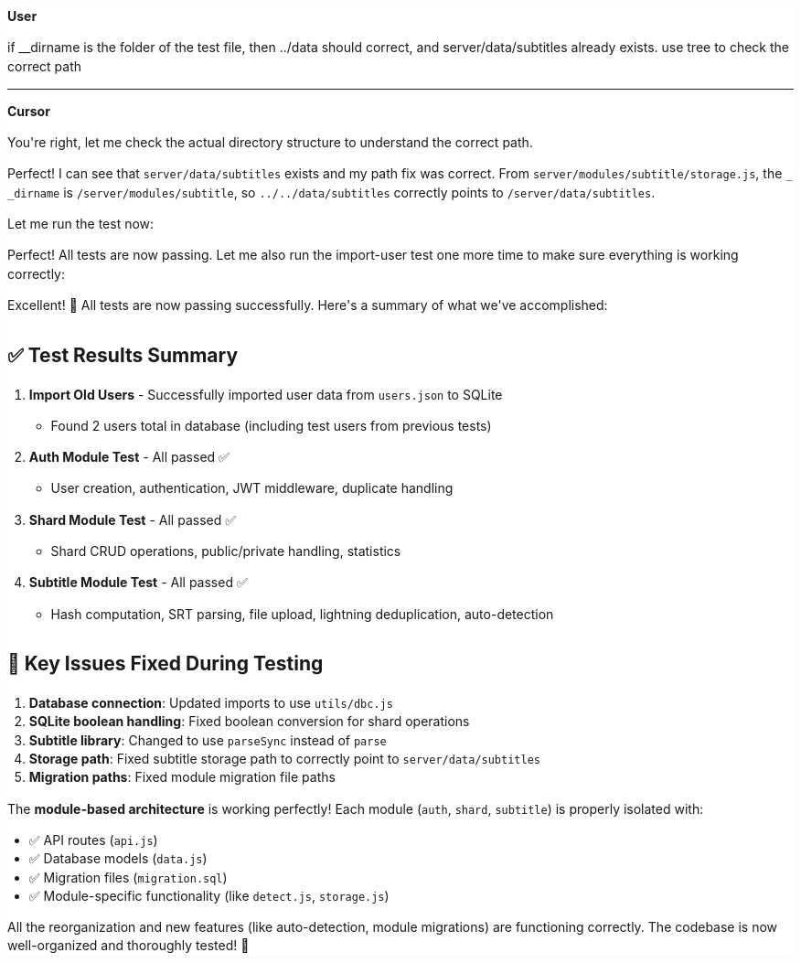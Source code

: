 **User**

if __dirname is the folder of the test file, then ../data should correct, and server/data/subtitles already exists. use tree to check the correct path

---

**Cursor**

You're right, let me check the actual directory structure to understand the correct path.

Perfect! I can see that `server/data/subtitles` exists and my path fix was correct. From `server/modules/subtitle/storage.js`, the `__dirname` is `/server/modules/subtitle`, so `../../data/subtitles` correctly points to `/server/data/subtitles`.

Let me run the test now:

Perfect! All tests are now passing. Let me also run the import-user test one more time to make sure everything is working correctly:

Excellent! 🎉 All tests are now passing successfully. Here's a summary of what we've accomplished:

## ✅ Test Results Summary

1. **Import Old Users** - Successfully imported user data from `users.json` to SQLite
   - Found 2 users total in database (including test users from previous tests)

2. **Auth Module Test** - All passed ✅
   - User creation, authentication, JWT middleware, duplicate handling

3. **Shard Module Test** - All passed ✅  
   - Shard CRUD operations, public/private handling, statistics

4. **Subtitle Module Test** - All passed ✅
   - Hash computation, SRT parsing, file upload, lightning deduplication, auto-detection

## 🔧 Key Issues Fixed During Testing

1. **Database connection**: Updated imports to use `utils/dbc.js`
2. **SQLite boolean handling**: Fixed boolean conversion for shard operations  
3. **Subtitle library**: Changed to use `parseSync` instead of `parse`
4. **Storage path**: Fixed subtitle storage path to correctly point to `server/data/subtitles`
5. **Migration paths**: Fixed module migration file paths

The **module-based architecture** is working perfectly! Each module (`auth`, `shard`, `subtitle`) is properly isolated with:
- ✅ API routes (`api.js`)  
- ✅ Database models (`data.js`)
- ✅ Migration files (`migration.sql`)
- ✅ Module-specific functionality (like `detect.js`, `storage.js`)

All the reorganization and new features (like auto-detection, module migrations) are functioning correctly. The codebase is now well-organized and thoroughly tested! 🚀

